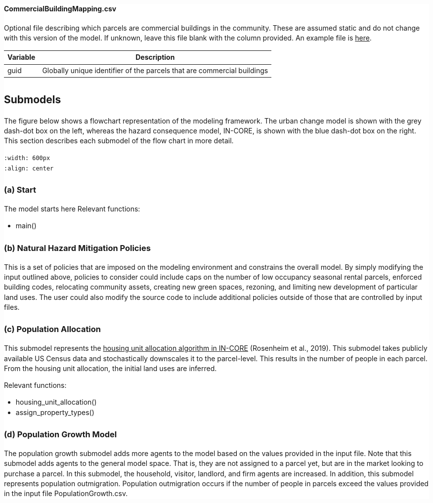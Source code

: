 
#### CommercialBuildingMapping.csv
Optional file describing which parcels are commercial buildings in the community. These are assumed static and do not change with this version of the model. If unknown, leave this file blank with the column provided. An example file is [here](https://github.com/22dylan/UrbanChange-HazardConsequence/blob/main/model/model_in/S0_YR30_CSZ500/CommericalBuildingMapping.csv).

| Variable | Description | 
| --- | --- | 
| guid | Globally unique identifier of the parcels that are commercial buildings | 



## Submodels
The figure below shows a flowchart representation of the modeling framework. The urban change model is shown with the grey dash-dot box on the left, whereas the hazard consequence model, IN-CORE, is shown with the blue dash-dot box on the right. This section describes each submodel of the flow chart in more detail. 

 ```{image} /images/Flowchart4.png
:width: 600px
:align: center
```



### (a) Start
The model starts here
Relevant functions: 
* main()

### (b) Natural Hazard Mitigation Policies
This is a set of policies that are imposed on the modeling environment and constrains the overall model. By simply modifying the input outlined above, policies to consider could include caps on the number of low occupancy seasonal rental parcels, enforced building codes, relocating community assets, creating new green spaces, rezoning, and limiting new development of particular land uses. The user could also modify the source code to include additional policies outside of those that are controlled by input files. 

### (c) Population Allocation
This submodel represents the [housing unit allocation algorithm in IN-CORE](https://incore.ncsa.illinois.edu/doc/pyincore/modules.html#analyses-housingunitallocation) (Rosenheim et al., 2019). This submodel takes publicly available US Census data and stochastically downscales it to the parcel-level. This results in the number of people in each parcel. From the housing unit allocation, the initial land uses are inferred. 

Relevant functions: 
* housing_unit_allocation()
* assign_property_types()

### (d) Population Growth Model
The population growth submodel adds more agents to the model based on the values provided in the input file. Note that this submodel adds agents to the general model space. That is, they are not assigned to a parcel yet, but are in the market looking to purchase a parcel. In this submodel, the household, visitor, landlord, and firm agents are increased. In addition, this submodel represents population outmigration. Population outmigration occurs if the number of people in parcels exceed the values provided in the input file PopulationGrowth.csv. 
